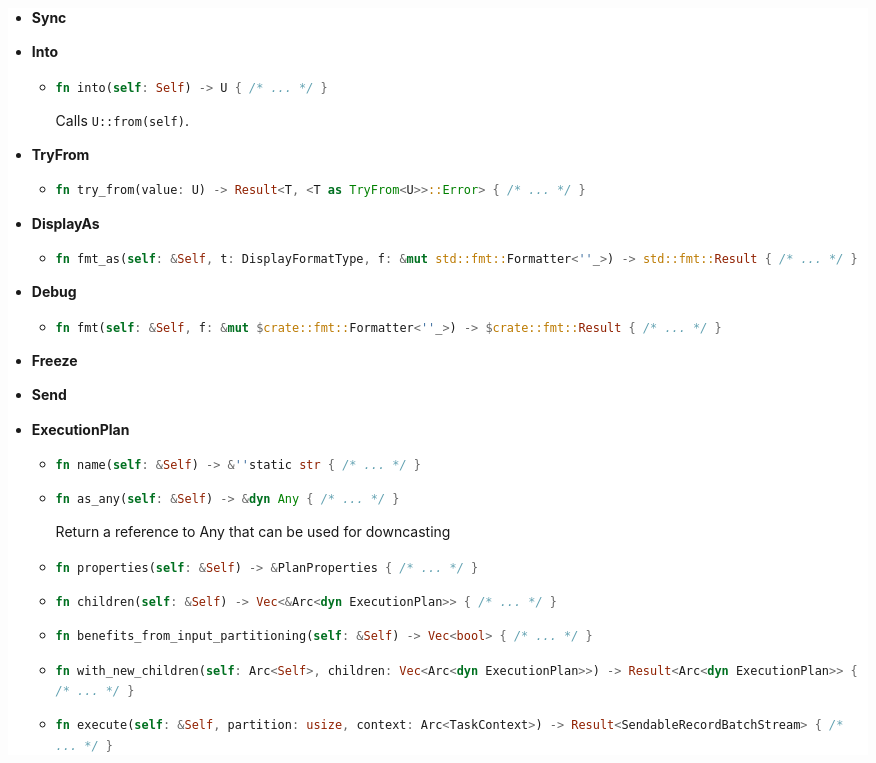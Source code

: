 - **Sync**
- **Into**
  - ```rust
    fn into(self: Self) -> U { /* ... */ }
    ```
    Calls `U::from(self)`.

- **TryFrom**
  - ```rust
    fn try_from(value: U) -> Result<T, <T as TryFrom<U>>::Error> { /* ... */ }
    ```

- **DisplayAs**
  - ```rust
    fn fmt_as(self: &Self, t: DisplayFormatType, f: &mut std::fmt::Formatter<''_>) -> std::fmt::Result { /* ... */ }
    ```

- **Debug**
  - ```rust
    fn fmt(self: &Self, f: &mut $crate::fmt::Formatter<''_>) -> $crate::fmt::Result { /* ... */ }
    ```

- **Freeze**
- **Send**
- **ExecutionPlan**
  - ```rust
    fn name(self: &Self) -> &''static str { /* ... */ }
    ```

  - ```rust
    fn as_any(self: &Self) -> &dyn Any { /* ... */ }
    ```
    Return a reference to Any that can be used for downcasting

  - ```rust
    fn properties(self: &Self) -> &PlanProperties { /* ... */ }
    ```

  - ```rust
    fn children(self: &Self) -> Vec<&Arc<dyn ExecutionPlan>> { /* ... */ }
    ```

  - ```rust
    fn benefits_from_input_partitioning(self: &Self) -> Vec<bool> { /* ... */ }
    ```

  - ```rust
    fn with_new_children(self: Arc<Self>, children: Vec<Arc<dyn ExecutionPlan>>) -> Result<Arc<dyn ExecutionPlan>> { /* ... */ }
    ```

  - ```rust
    fn execute(self: &Self, partition: usize, context: Arc<TaskContext>) -> Result<SendableRecordBatchStream> { /* ... */ }
    ```
